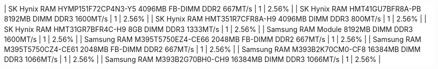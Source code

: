 | SK Hynix RAM HYMP151F72CP4N3-Y5 4096MB FB-DIMM DDR2 667MT/s | 1         | 2.56%   |
| SK Hynix RAM HMT41GU7BFR8A-PB 8192MB DIMM DDR3 1600MT/s     | 1         | 2.56%   |
| SK Hynix RAM HMT351R7CFR8A-H9 4096MB DIMM DDR3 800MT/s      | 1         | 2.56%   |
| SK Hynix RAM HMT31GR7BFR4C-H9 8GB DIMM DDR3 1333MT/s        | 1         | 2.56%   |
| Samsung RAM Module 8192MB DIMM DDR3 1600MT/s                | 1         | 2.56%   |
| Samsung RAM M395T5750EZ4-CE66 2048MB FB-DIMM DDR2 667MT/s   | 1         | 2.56%   |
| Samsung RAM M395T5750CZ4-CE61 2048MB FB-DIMM DDR2 667MT/s   | 1         | 2.56%   |
| Samsung RAM M393B2K70CM0-CF8 16384MB DIMM DDR3 1066MT/s     | 1         | 2.56%   |
| Samsung RAM M393B2G70BH0-CH9 16384MB DIMM DDR3 1066MT/s     | 1         | 2.56%   |
